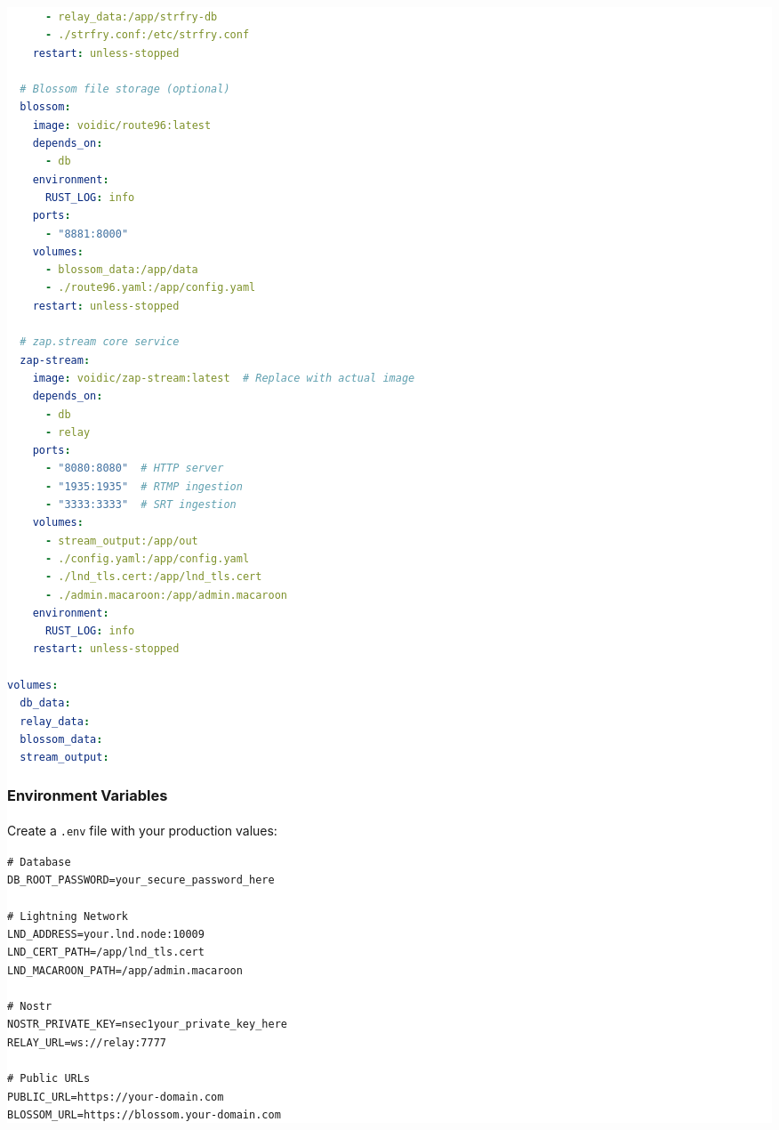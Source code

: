```yaml
      - relay_data:/app/strfry-db
      - ./strfry.conf:/etc/strfry.conf
    restart: unless-stopped

  # Blossom file storage (optional)
  blossom:
    image: voidic/route96:latest
    depends_on:
      - db
    environment:
      RUST_LOG: info
    ports:
      - "8881:8000"
    volumes:
      - blossom_data:/app/data
      - ./route96.yaml:/app/config.yaml
    restart: unless-stopped

  # zap.stream core service
  zap-stream:
    image: voidic/zap-stream:latest  # Replace with actual image
    depends_on:
      - db
      - relay
    ports:
      - "8080:8080"  # HTTP server
      - "1935:1935"  # RTMP ingestion
      - "3333:3333"  # SRT ingestion
    volumes:
      - stream_output:/app/out
      - ./config.yaml:/app/config.yaml
      - ./lnd_tls.cert:/app/lnd_tls.cert
      - ./admin.macaroon:/app/admin.macaroon
    environment:
      RUST_LOG: info
    restart: unless-stopped

volumes:
  db_data:
  relay_data:
  blossom_data:
  stream_output:
```

### Environment Variables

Create a `.env` file with your production values:

```env
# Database
DB_ROOT_PASSWORD=your_secure_password_here

# Lightning Network
LND_ADDRESS=your.lnd.node:10009
LND_CERT_PATH=/app/lnd_tls.cert
LND_MACAROON_PATH=/app/admin.macaroon

# Nostr
NOSTR_PRIVATE_KEY=nsec1your_private_key_here
RELAY_URL=ws://relay:7777

# Public URLs
PUBLIC_URL=https://your-domain.com
BLOSSOM_URL=https://blossom.your-domain.com
```